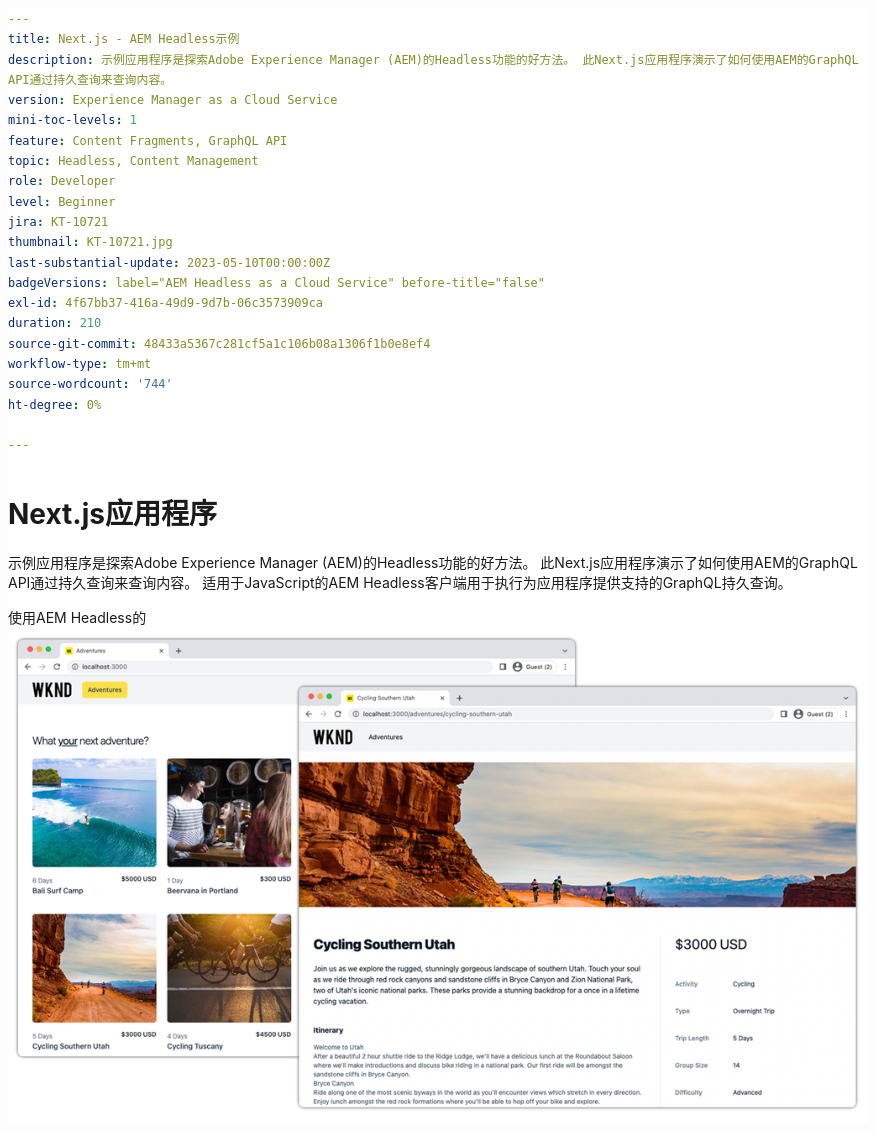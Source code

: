 ```yaml
---
title: Next.js - AEM Headless示例
description: 示例应用程序是探索Adobe Experience Manager (AEM)的Headless功能的好方法。 此Next.js应用程序演示了如何使用AEM的GraphQL API通过持久查询来查询内容。
version: Experience Manager as a Cloud Service
mini-toc-levels: 1
feature: Content Fragments, GraphQL API
topic: Headless, Content Management
role: Developer
level: Beginner
jira: KT-10721
thumbnail: KT-10721.jpg
last-substantial-update: 2023-05-10T00:00:00Z
badgeVersions: label="AEM Headless as a Cloud Service" before-title="false"
exl-id: 4f67bb37-416a-49d9-9d7b-06c3573909ca
duration: 210
source-git-commit: 48433a5367c281cf5a1c106b08a1306f1b0e8ef4
workflow-type: tm+mt
source-wordcount: '744'
ht-degree: 0%

---
```


# Next.js应用程序

示例应用程序是探索Adobe Experience Manager (AEM)的Headless功能的好方法。 此Next.js应用程序演示了如何使用AEM的GraphQL API通过持久查询来查询内容。 适用于JavaScript的AEM Headless客户端用于执行为应用程序提供支持的GraphQL持久查询。

使用AEM Headless的![Next.js应用程序](./assets/next-js/next-js.png)
